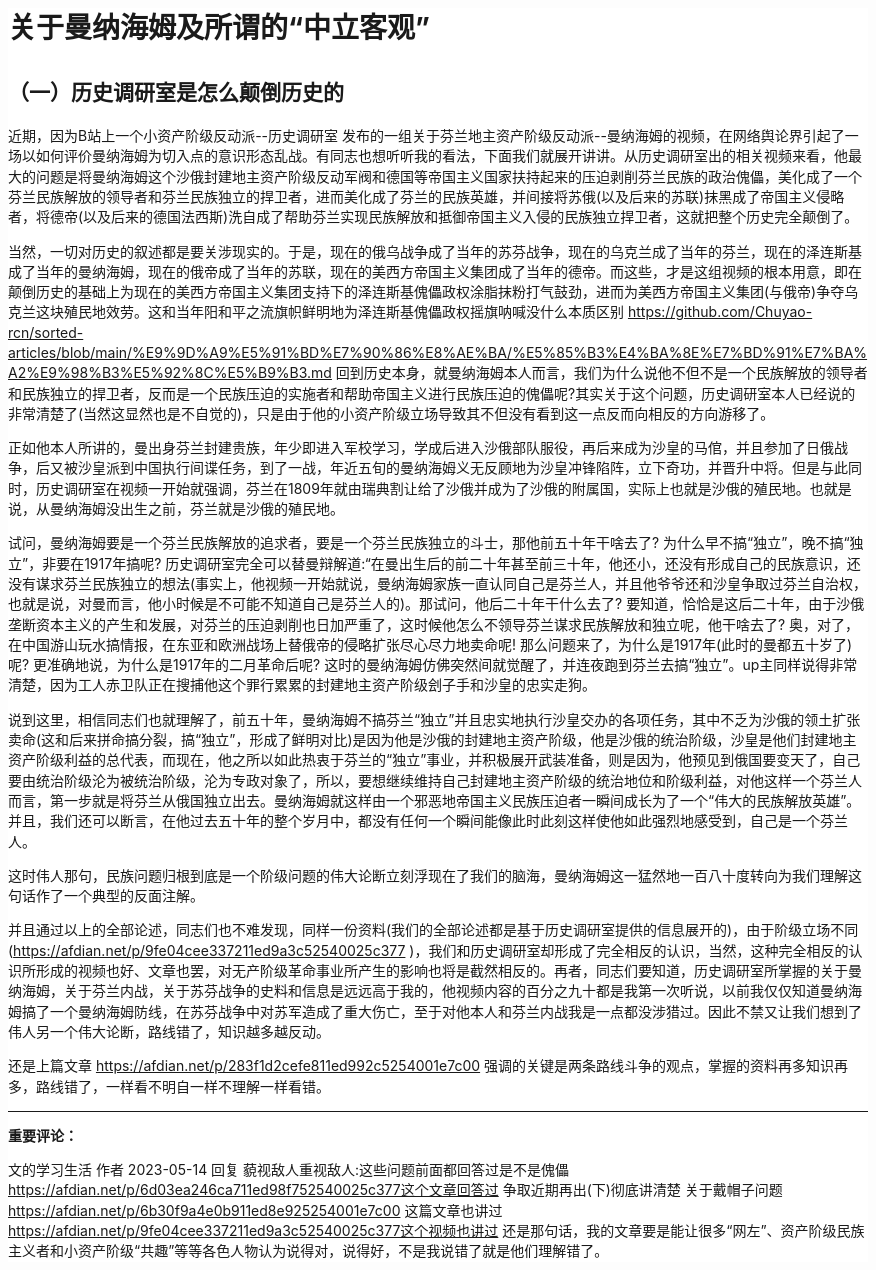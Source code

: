 # 关于曼纳海姆及所谓的“中立客观”

## （一）历史调研室是怎么颠倒历史的

近期，因为B站上一个小资产阶级反动派--历史调研室 发布的一组关于芬兰地主资产阶级反动派--曼纳海姆的视频，在网络舆论界引起了一场以如何评价曼纳海姆为切入点的意识形态乱战。有同志也想听听我的看法，下面我们就展开讲讲。从历史调研室出的相关视频来看，他最大的问题是将曼纳海姆这个沙俄封建地主资产阶级反动军阀和德国等帝国主义国家扶持起来的压迫剥削芬兰民族的政治傀儡，美化成了一个芬兰民族解放的领导者和芬兰民族独立的捍卫者，进而美化成了芬兰的民族英雄，并间接将苏俄(以及后来的苏联)抹黑成了帝国主义侵略者，将德帝(以及后来的德国法西斯)洗自成了帮助芬兰实现民族解放和抵御帝国主义入侵的民族独立捍卫者，这就把整个历史完全颠倒了。

当然，一切对历史的叙述都是要关涉现实的。于是，现在的俄乌战争成了当年的苏芬战争，现在的乌克兰成了当年的芬兰，现在的泽连斯基成了当年的曼纳海姆，现在的俄帝成了当年的苏联，现在的美西方帝国主义集团成了当年的德帝。而这些，才是这组视频的根本用意，即在颠倒历史的基础上为现在的美西方帝国主义集团支持下的泽连斯基傀儡政权涂脂抹粉打气鼓劲，进而为美西方帝国主义集团(与俄帝)争夺乌克兰这块殖民地效劳。这和当年阳和平之流旗帜鲜明地为泽连斯基傀儡政权摇旗呐喊没什么本质区别 
https://github.com/Chuyao-rcn/sorted-articles/blob/main/%E9%9D%A9%E5%91%BD%E7%90%86%E8%AE%BA/%E5%85%B3%E4%BA%8E%E7%BD%91%E7%BA%A2%E9%98%B3%E5%92%8C%E5%B9%B3.md
回到历史本身，就曼纳海姆本人而言，我们为什么说他不但不是一个民族解放的领导者和民族独立的捍卫者，反而是一个民族压迫的实施者和帮助帝国主义进行民族压迫的傀儡呢?其实关于这个问题，历史调研室本人已经说的非常清楚了(当然这显然也是不自觉的)，只是由于他的小资产阶级立场导致其不但没有看到这一点反而向相反的方向游移了。

正如他本人所讲的，曼出身芬兰封建贵族，年少即进入军校学习，学成后进入沙俄部队服役，再后来成为沙皇的马倌，并且参加了日俄战争，后又被沙皇派到中国执行间谍任务，到了一战，年近五旬的曼纳海姆义无反顾地为沙皇冲锋陷阵，立下奇功，并晋升中将。但是与此同时，历史调研室在视频一开始就强调，芬兰在1809年就由瑞典割让给了沙俄并成为了沙俄的附属国，实际上也就是沙俄的殖民地。也就是说，从曼纳海姆没出生之前，芬兰就是沙俄的殖民地。

试问，曼纳海姆要是一个芬兰民族解放的追求者，要是一个芬兰民族独立的斗士，那他前五十年干啥去了? 为什么早不搞“独立”，晚不搞“独立”，非要在1917年搞呢? 历史调研室完全可以替曼辩解道:“在曼出生后的前二十年甚至前三十年，他还小，还没有形成自己的民族意识，还没有谋求芬兰民族独立的想法(事实上，他视频一开始就说，曼纳海姆家族一直认同自己是芬兰人，并且他爷爷还和沙皇争取过芬兰自治权，也就是说，对曼而言，他小时候是不可能不知道自己是芬兰人的)。那试问，他后二十年干什么去了? 要知道，恰恰是这后二十年，由于沙俄垄断资本主义的产生和发展，对芬兰的压迫剥削也日加严重了，这时候他怎么不领导芬兰谋求民族解放和独立呢，他干啥去了? 奥，对了，在中国游山玩水搞情报，在东亚和欧洲战场上替俄帝的侵略扩张尽心尽力地卖命呢! 那么问题来了，为什么是1917年(此时的曼都五十岁了)呢? 更准确地说，为什么是1917年的二月革命后呢? 这时的曼纳海姆仿佛突然间就觉醒了，并连夜跑到芬兰去搞“独立”。up主同样说得非常清楚，因为工人赤卫队正在搜捕他这个罪行累累的封建地主资产阶级刽子手和沙皇的忠实走狗。

说到这里，相信同志们也就理解了，前五十年，曼纳海姆不搞芬兰“独立”并且忠实地执行沙皇交办的各项任务，其中不乏为沙俄的领土扩张卖命(这和后来拼命搞分裂，搞“独立”，形成了鲜明对比)是因为他是沙俄的封建地主资产阶级，他是沙俄的统治阶级，沙皇是他们封建地主资产阶级利益的总代表，而现在，他之所以如此热衷于芬兰的“独立”事业，并积极展开武装准备，则是因为，他预见到俄国要变天了，自己要由统治阶级沦为被统治阶级，沦为专政对象了，所以，要想继续维持自己封建地主资产阶级的统治地位和阶级利益，对他这样一个芬兰人而言，第一步就是将芬兰从俄国独立出去。曼纳海姆就这样由一个邪恶地帝国主义民族压迫者一瞬间成长为了一个“伟大的民族解放英雄”。并且，我们还可以断言，在他过去五十年的整个岁月中，都没有任何一个瞬间能像此时此刻这样使他如此强烈地感受到，自己是一个芬兰人。

这时伟人那句，民族问题归根到底是一个阶级问题的伟大论断立刻浮现在了我们的脑海，曼纳海姆这一猛然地一百八十度转向为我们理解这句话作了一个典型的反面注解。

并且通过以上的全部论述，同志们也不难发现，同样一份资料(我们的全部论述都是基于历史调研室提供的信息展开的)，由于阶级立场不同(https://afdian.net/p/9fe04cee337211ed9a3c52540025c377 )，我们和历史调研室却形成了完全相反的认识，当然，这种完全相反的认识所形成的视频也好、文章也罢，对无产阶级革命事业所产生的影响也将是截然相反的。再者，同志们要知道，历史调研室所掌握的关于曼纳海姆，关于芬兰内战，关于苏芬战争的史料和信息是远远高于我的，他视频内容的百分之九十都是我第一次听说，以前我仅仅知道曼纳海姆搞了一个曼纳海姆防线，在苏芬战争中对苏军造成了重大伤亡，至于对他本人和芬兰内战我是一点都没涉猎过。因此不禁又让我们想到了伟人另一个伟大论断，路线错了，知识越多越反动。

还是上篇文章 https://afdian.net/p/283f1d2cefe811ed992c5254001e7c00 强调的关键是两条路线斗争的观点，掌握的资料再多知识再多，路线错了，一样看不明自一样不理解一样看错。

--------------

**重要评论：**

文的学习生活 作者
2023-05-14
回复 藐视敌人重视敌人:这些问题前面都回答过是不是傀儡
https://afdian.net/p/6d03ea246ca711ed98f752540025c377这个文章回答过 争取近期再出(下)彻底讲清楚
关于戴帽子问题
https://afdian.net/p/6b30f9a4e0b911ed8e925254001e7c00
这篇文章也讲过
https://afdian.net/p/9fe04cee337211ed9a3c52540025c377这个视频也讲过
还是那句话，我的文章要是能让很多“网左”、资产阶级民族主义者和小资产阶级“共趣”等等各色人物认为说得对，说得好，不是我说错了就是他们理解错了。
